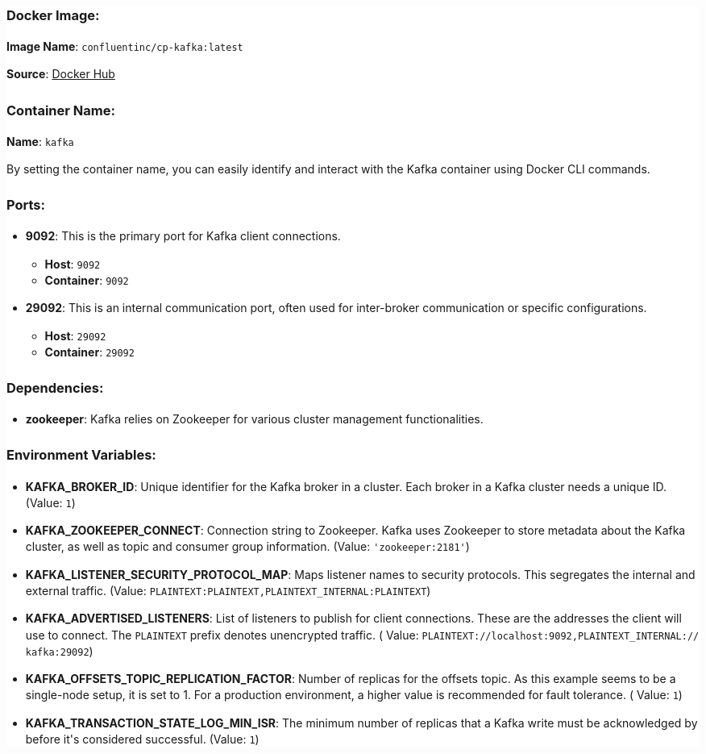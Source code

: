 ### Docker Image:

**Image Name**: `confluentinc/cp-kafka:latest`

**Source**: [Docker Hub](https://hub.docker.com/r/confluentinc/cp-kafka)

### Container Name:

**Name**: `kafka`

By setting the container name, you can easily identify and interact with the Kafka container using Docker CLI commands.

### Ports:

- **9092**: This is the primary port for Kafka client connections.
    - **Host**: `9092`
    - **Container**: `9092`

- **29092**: This is an internal communication port, often used for inter-broker communication or specific
  configurations.
    - **Host**: `29092`
    - **Container**: `29092`

### Dependencies:

- **zookeeper**: Kafka relies on Zookeeper for various cluster management functionalities.

### Environment Variables:

- **KAFKA_BROKER_ID**: Unique identifier for the Kafka broker in a cluster. Each broker in a Kafka cluster needs a
  unique ID. (Value: `1`)

- **KAFKA_ZOOKEEPER_CONNECT**: Connection string to Zookeeper. Kafka uses Zookeeper to store metadata about the Kafka
  cluster, as well as topic and consumer group information. (Value: `'zookeeper:2181'`)

- **KAFKA_LISTENER_SECURITY_PROTOCOL_MAP**: Maps listener names to security protocols. This segregates the internal and
  external traffic. (Value: `PLAINTEXT:PLAINTEXT,PLAINTEXT_INTERNAL:PLAINTEXT`)

- **KAFKA_ADVERTISED_LISTENERS**: List of listeners to publish for client connections. These are the addresses the
  client will use to connect. The `PLAINTEXT` prefix denotes unencrypted traffic. (
  Value: `PLAINTEXT://localhost:9092,PLAINTEXT_INTERNAL://kafka:29092`)

- **KAFKA_OFFSETS_TOPIC_REPLICATION_FACTOR**: Number of replicas for the offsets topic. As this example seems to be a
  single-node setup, it is set to 1. For a production environment, a higher value is recommended for fault tolerance. (
  Value: `1`)

- **KAFKA_TRANSACTION_STATE_LOG_MIN_ISR**: The minimum number of replicas that a Kafka write must be acknowledged by
  before it's considered successful. (Value: `1`)
